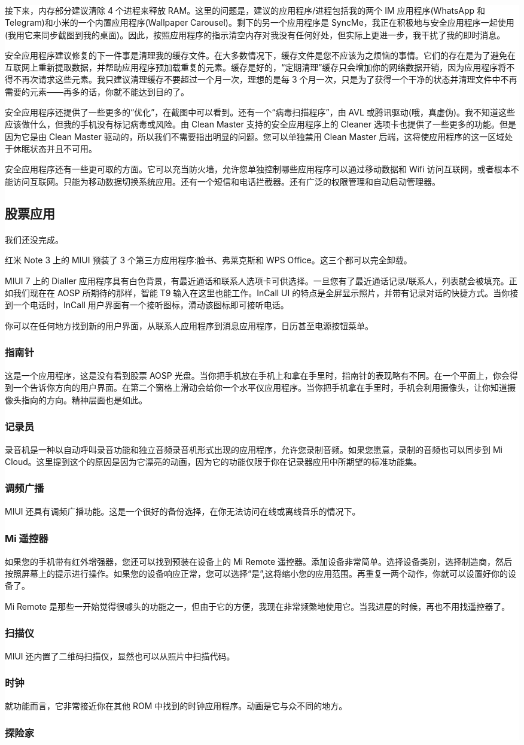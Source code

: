 接下来，内存部分建议清除 4 个进程来释放 RAM。这里的问题是，建议的应用程序/进程包括我的两个 IM 应用程序(WhatsApp 和 Telegram)和小米的一个内置应用程序(Wallpaper Carousel)。剩下的另一个应用程序是 SyncMe，我正在积极地与安全应用程序一起使用(我用它来同步截图到我的桌面)。因此，按照应用程序的指示清空内存对我没有任何好处，但实际上更进一步，我干扰了我的即时消息。

安全应用程序建议修复的下一件事是清理我的缓存文件。在大多数情况下，缓存文件是您不应该为之烦恼的事情。它们的存在是为了避免在互联网上重新提取数据，并帮助应用程序预加载重复的元素。缓存是好的，“定期清理”缓存只会增加你的网络数据开销，因为应用程序将不得不再次请求这些元素。我只建议清理缓存不要超过一个月一次，理想的是每 3 个月一次，只是为了获得一个干净的状态并清理文件中不再需要的元素——再多的话，你就不能达到目的了。

安全应用程序还提供了一些更多的“优化”，在截图中可以看到。还有一个“病毒扫描程序”，由 AVL 或腾讯驱动(哦，真虚伪)。我不知道这些应该做什么，但我的手机没有标记病毒或风险。由 Clean Master 支持的安全应用程序上的 Cleaner 选项卡也提供了一些更多的功能。但是因为它是由 Clean Master 驱动的，所以我们不需要指出明显的问题。您可以单独禁用 Clean Master 后端，这将使应用程序的这一区域处于休眠状态并且不可用。

安全应用程序还有一些更可取的方面。它可以充当防火墙，允许您单独控制哪些应用程序可以通过移动数据和 Wifi 访问互联网，或者根本不能访问互联网。只能为移动数据切换系统应用。还有一个短信和电话拦截器。还有广泛的权限管理和自动启动管理器。

## 股票应用

我们还没完成。

红米 Note 3 上的 MIUI 预装了 3 个第三方应用程序:脸书、弗莱克斯和 WPS Office。这三个都可以完全卸载。

MIUI 7 上的 Dialler 应用程序具有白色背景，有最近通话和联系人选项卡可供选择。一旦您有了最近通话记录/联系人，列表就会被填充。正如我们现在在 AOSP 所期待的那样，智能 T9 输入在这里也能工作。InCall UI 的特点是全屏显示照片，并带有记录对话的快捷方式。当你接到一个电话时，InCall 用户界面有一个接听图标，滑动该图标即可接听电话。

你可以在任何地方找到新的用户界面，从联系人应用程序到消息应用程序，日历甚至电源按钮菜单。

### 指南针

这是一个应用程序，这是没有看到股票 AOSP 光盘。当你把手机放在手机上和拿在手里时，指南针的表现略有不同。在一个平面上，你会得到一个告诉你方向的用户界面。在第二个窗格上滑动会给你一个水平仪应用程序。当你把手机拿在手里时，手机会利用摄像头，让你知道摄像头指向的方向。精神层面也是如此。

### 记录员

录音机是一种以自动呼叫录音功能和独立音频录音机形式出现的应用程序，允许您录制音频。如果您愿意，录制的音频也可以同步到 Mi Cloud。这里提到这个的原因是因为它漂亮的动画，因为它的功能仅限于你在记录器应用中所期望的标准功能集。

### 调频广播

MIUI 还具有调频广播功能。这是一个很好的备份选择，在你无法访问在线或离线音乐的情况下。

### Mi 遥控器

如果您的手机带有红外增强器，您还可以找到预装在设备上的 Mi Remote 遥控器。添加设备非常简单。选择设备类别，选择制造商，然后按照屏幕上的提示进行操作。如果您的设备响应正常，您可以选择“是”,这将缩小您的应用范围。再重复一两个动作，你就可以设置好你的设备了。

Mi Remote 是那些一开始觉得很噱头的功能之一，但由于它的方便，我现在非常频繁地使用它。当我进屋的时候，再也不用找遥控器了。

### 扫描仪

MIUI 还内置了二维码扫描仪，显然也可以从照片中扫描代码。

### 时钟

就功能而言，它非常接近你在其他 ROM 中找到的时钟应用程序。动画是它与众不同的地方。

### 探险家

